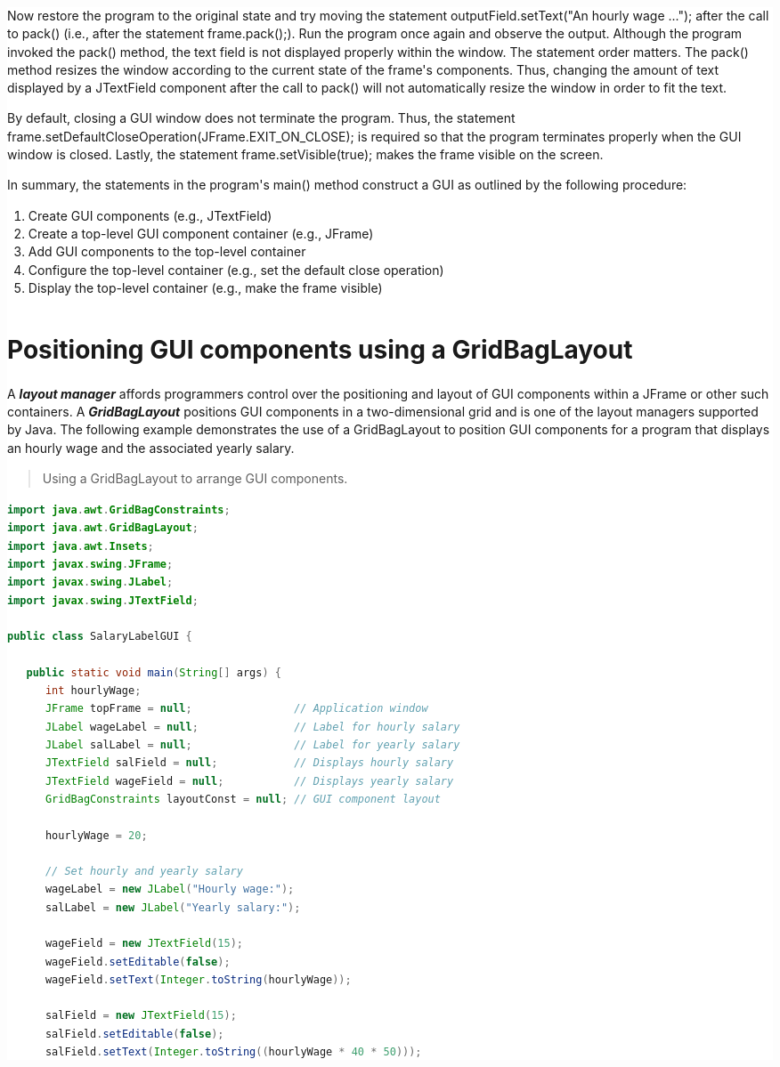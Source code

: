 Now restore the program to the original state and try moving the statement outputField.setText("An hourly wage ..."); after the call to pack() (i.e., after the statement frame.pack();). Run the program once again and observe the output. Although the program invoked the pack() method, the text field is not displayed properly within the window. The statement order matters. The pack() method resizes the window according to the current state of the frame's components. Thus, changing the amount of text displayed by a JTextField component after the call to pack() will not automatically resize the window in order to fit the text.

By default, closing a GUI window does not terminate the program. Thus, the statement frame.setDefaultCloseOperation(JFrame.EXIT_ON_CLOSE); is required so that the program terminates properly when the GUI window is closed. Lastly, the statement frame.setVisible(true); makes the frame visible on the screen.

In summary, the statements in the program's main() method construct a GUI as outlined by the following procedure:

1. Create GUI components (e.g., JTextField)
2. Create a top-level GUI component container (e.g., JFrame)
3. Add GUI components to the top-level container
4. Configure the top-level container (e.g., set the default close operation)
5. Display the top-level container (e.g., make the frame visible)


# Positioning GUI components using a GridBagLayout

A ***layout manager*** affords programmers control over the positioning and layout of GUI components within a JFrame or other such containers. A ***GridBagLayout*** positions GUI components in a two-dimensional grid and is one of the layout managers supported by Java. The following example demonstrates the use of a GridBagLayout to position GUI components for a program that displays an hourly wage and the associated yearly salary.
> Using a GridBagLayout to arrange GUI components.

````java
import java.awt.GridBagConstraints;
import java.awt.GridBagLayout;
import java.awt.Insets;
import javax.swing.JFrame;
import javax.swing.JLabel;
import javax.swing.JTextField;

public class SalaryLabelGUI {

   public static void main(String[] args) {
      int hourlyWage;             
      JFrame topFrame = null;                // Application window
      JLabel wageLabel = null;               // Label for hourly salary
      JLabel salLabel = null;                // Label for yearly salary
      JTextField salField = null;            // Displays hourly salary 
      JTextField wageField = null;           // Displays yearly salary
      GridBagConstraints layoutConst = null; // GUI component layout

      hourlyWage = 20;

      // Set hourly and yearly salary
      wageLabel = new JLabel("Hourly wage:");
      salLabel = new JLabel("Yearly salary:");

      wageField = new JTextField(15);
      wageField.setEditable(false);
      wageField.setText(Integer.toString(hourlyWage));

      salField = new JTextField(15);
      salField.setEditable(false);
      salField.setText(Integer.toString((hourlyWage * 40 * 50)));

````